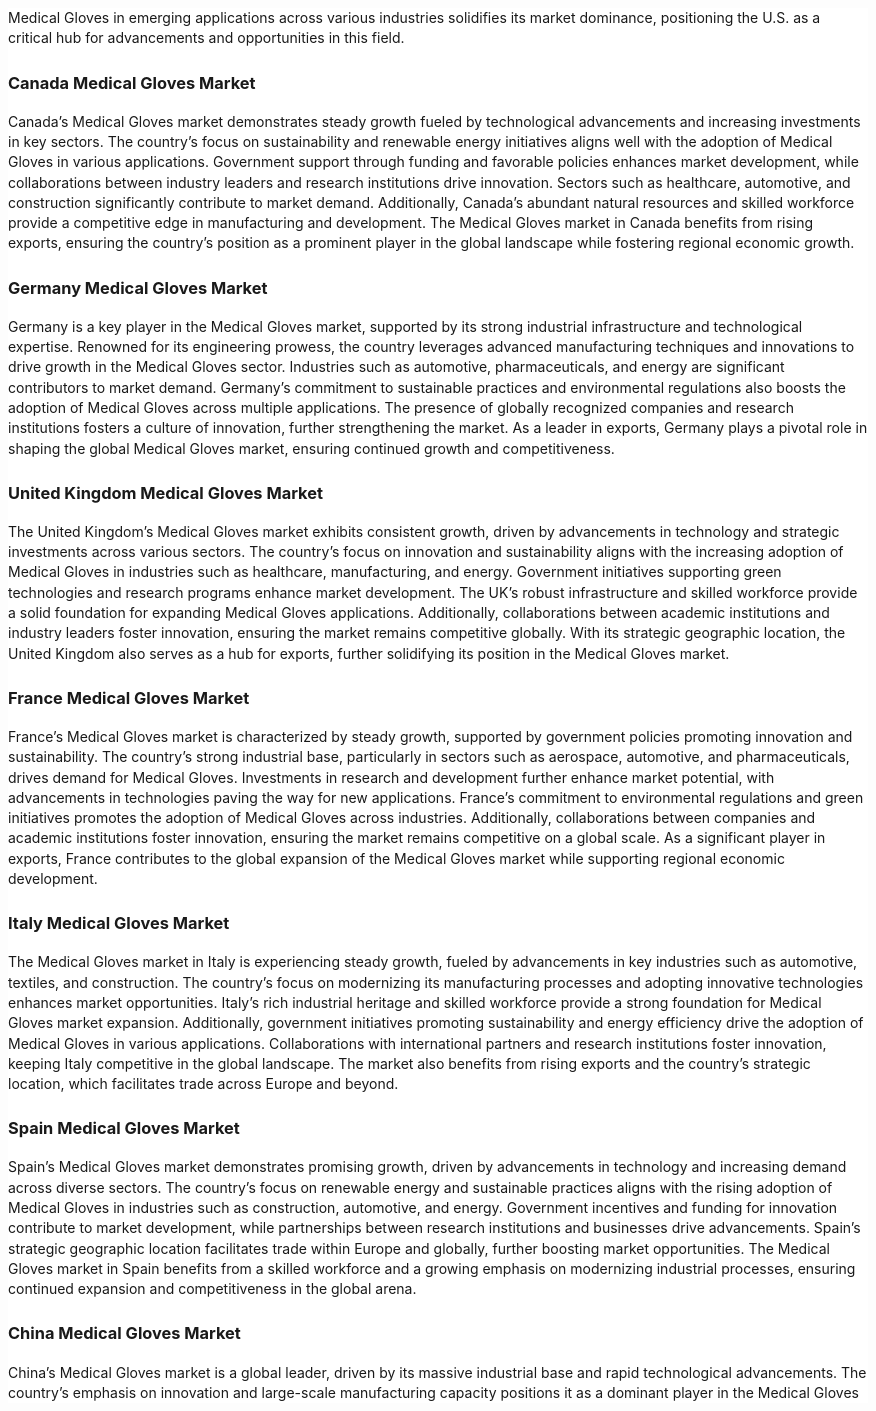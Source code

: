 Medical Gloves in emerging applications across various industries solidifies its market dominance, positioning the U.S. as a critical hub for advancements and opportunities in this field.</p><h3>Canada Medical Gloves Market</h3><p>Canada&rsquo;s Medical Gloves market demonstrates steady growth fueled by technological advancements and increasing investments in key sectors. The country&rsquo;s focus on sustainability and renewable energy initiatives aligns well with the adoption of Medical Gloves in various applications. Government support through funding and favorable policies enhances market development, while collaborations between industry leaders and research institutions drive innovation. Sectors such as healthcare, automotive, and construction significantly contribute to market demand. Additionally, Canada&rsquo;s abundant natural resources and skilled workforce provide a competitive edge in manufacturing and development. The Medical Gloves market in Canada benefits from rising exports, ensuring the country&rsquo;s position as a prominent player in the global landscape while fostering regional economic growth.</p><h3>Germany Medical Gloves Market</h3><p>Germany is a key player in the Medical Gloves market, supported by its strong industrial infrastructure and technological expertise. Renowned for its engineering prowess, the country leverages advanced manufacturing techniques and innovations to drive growth in the Medical Gloves sector. Industries such as automotive, pharmaceuticals, and energy are significant contributors to market demand. Germany&rsquo;s commitment to sustainable practices and environmental regulations also boosts the adoption of Medical Gloves across multiple applications. The presence of globally recognized companies and research institutions fosters a culture of innovation, further strengthening the market. As a leader in exports, Germany plays a pivotal role in shaping the global Medical Gloves market, ensuring continued growth and competitiveness.</p><h3>United Kingdom Medical Gloves Market</h3><p>The United Kingdom&rsquo;s Medical Gloves market exhibits consistent growth, driven by advancements in technology and strategic investments across various sectors. The country&rsquo;s focus on innovation and sustainability aligns with the increasing adoption of Medical Gloves in industries such as healthcare, manufacturing, and energy. Government initiatives supporting green technologies and research programs enhance market development. The UK&rsquo;s robust infrastructure and skilled workforce provide a solid foundation for expanding Medical Gloves applications. Additionally, collaborations between academic institutions and industry leaders foster innovation, ensuring the market remains competitive globally. With its strategic geographic location, the United Kingdom also serves as a hub for exports, further solidifying its position in the Medical Gloves market.</p><h3>France Medical Gloves Market</h3><p>France&rsquo;s Medical Gloves market is characterized by steady growth, supported by government policies promoting innovation and sustainability. The country&rsquo;s strong industrial base, particularly in sectors such as aerospace, automotive, and pharmaceuticals, drives demand for Medical Gloves. Investments in research and development further enhance market potential, with advancements in technologies paving the way for new applications. France&rsquo;s commitment to environmental regulations and green initiatives promotes the adoption of Medical Gloves across industries. Additionally, collaborations between companies and academic institutions foster innovation, ensuring the market remains competitive on a global scale. As a significant player in exports, France contributes to the global expansion of the Medical Gloves market while supporting regional economic development.</p><h3>Italy Medical Gloves Market</h3><p>The Medical Gloves market in Italy is experiencing steady growth, fueled by advancements in key industries such as automotive, textiles, and construction. The country&rsquo;s focus on modernizing its manufacturing processes and adopting innovative technologies enhances market opportunities. Italy&rsquo;s rich industrial heritage and skilled workforce provide a strong foundation for Medical Gloves market expansion. Additionally, government initiatives promoting sustainability and energy efficiency drive the adoption of Medical Gloves in various applications. Collaborations with international partners and research institutions foster innovation, keeping Italy competitive in the global landscape. The market also benefits from rising exports and the country&rsquo;s strategic location, which facilitates trade across Europe and beyond.</p><h3>Spain Medical Gloves Market</h3><p>Spain&rsquo;s Medical Gloves market demonstrates promising growth, driven by advancements in technology and increasing demand across diverse sectors. The country&rsquo;s focus on renewable energy and sustainable practices aligns with the rising adoption of Medical Gloves in industries such as construction, automotive, and energy. Government incentives and funding for innovation contribute to market development, while partnerships between research institutions and businesses drive advancements. Spain&rsquo;s strategic geographic location facilitates trade within Europe and globally, further boosting market opportunities. The Medical Gloves market in Spain benefits from a skilled workforce and a growing emphasis on modernizing industrial processes, ensuring continued expansion and competitiveness in the global arena.</p><h3>China Medical Gloves Market</h3><p>China&rsquo;s Medical Gloves market is a global leader, driven by its massive industrial base and rapid technological advancements. The country&rsquo;s emphasis on innovation and large-scale manufacturing capacity positions it as a dominant player in the Medical Gloves